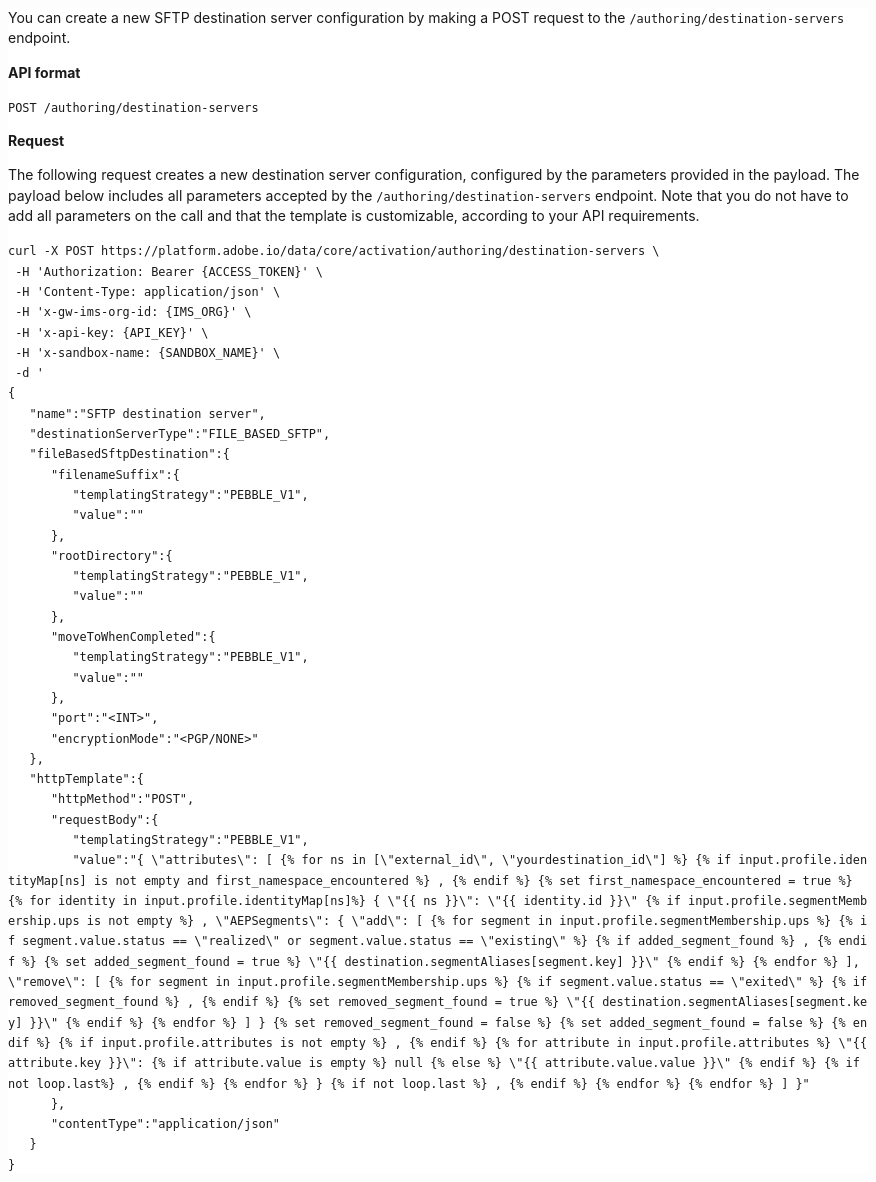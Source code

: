 You can create a new SFTP destination server configuration by making a POST request to the `/authoring/destination-servers` endpoint.

**API format**


```http
POST /authoring/destination-servers
```

**Request**

The following request creates a new destination server configuration, configured by the parameters provided in the payload. The payload below includes all parameters accepted by the `/authoring/destination-servers` endpoint. Note that you do not have to add all parameters on the call and that the template is customizable, according to your API requirements.

```shell
curl -X POST https://platform.adobe.io/data/core/activation/authoring/destination-servers \
 -H 'Authorization: Bearer {ACCESS_TOKEN}' \
 -H 'Content-Type: application/json' \
 -H 'x-gw-ims-org-id: {IMS_ORG}' \
 -H 'x-api-key: {API_KEY}' \
 -H 'x-sandbox-name: {SANDBOX_NAME}' \
 -d '
{
   "name":"SFTP destination server",
   "destinationServerType":"FILE_BASED_SFTP",
   "fileBasedSftpDestination":{
      "filenameSuffix":{
         "templatingStrategy":"PEBBLE_V1",
         "value":""
      },
      "rootDirectory":{
         "templatingStrategy":"PEBBLE_V1",
         "value":""
      },
      "moveToWhenCompleted":{
         "templatingStrategy":"PEBBLE_V1",
         "value":""
      },
      "port":"<INT>",
      "encryptionMode":"<PGP/NONE>"
   },
   "httpTemplate":{
      "httpMethod":"POST",
      "requestBody":{
         "templatingStrategy":"PEBBLE_V1",
         "value":"{ \"attributes\": [ {% for ns in [\"external_id\", \"yourdestination_id\"] %} {% if input.profile.identityMap[ns] is not empty and first_namespace_encountered %} , {% endif %} {% set first_namespace_encountered = true %} {% for identity in input.profile.identityMap[ns]%} { \"{{ ns }}\": \"{{ identity.id }}\" {% if input.profile.segmentMembership.ups is not empty %} , \"AEPSegments\": { \"add\": [ {% for segment in input.profile.segmentMembership.ups %} {% if segment.value.status == \"realized\" or segment.value.status == \"existing\" %} {% if added_segment_found %} , {% endif %} {% set added_segment_found = true %} \"{{ destination.segmentAliases[segment.key] }}\" {% endif %} {% endfor %} ], \"remove\": [ {% for segment in input.profile.segmentMembership.ups %} {% if segment.value.status == \"exited\" %} {% if removed_segment_found %} , {% endif %} {% set removed_segment_found = true %} \"{{ destination.segmentAliases[segment.key] }}\" {% endif %} {% endfor %} ] } {% set removed_segment_found = false %} {% set added_segment_found = false %} {% endif %} {% if input.profile.attributes is not empty %} , {% endif %} {% for attribute in input.profile.attributes %} \"{{ attribute.key }}\": {% if attribute.value is empty %} null {% else %} \"{{ attribute.value.value }}\" {% endif %} {% if not loop.last%} , {% endif %} {% endfor %} } {% if not loop.last %} , {% endif %} {% endfor %} {% endfor %} ] }"
      },
      "contentType":"application/json"
   }
}
```